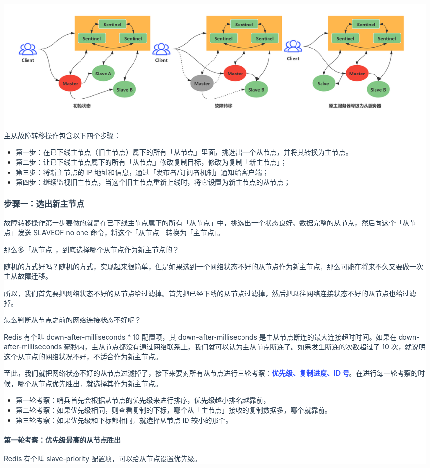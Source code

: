 ![1732497735307-aabbf1b3-0c08-4178-a19c-3503e067345d.png](./img/Kg9TO_yMX1kfv_ul/1732497735307-aabbf1b3-0c08-4178-a19c-3503e067345d-822430.png)

<font style="color:rgb(44, 62, 80);">主从故障转移操作包含以下四个步骤：</font>

+ <font style="color:rgb(44, 62, 80);">第一步：在已下线主节点（旧主节点）属下的所有「从节点」里面，挑选出一个从节点，并将其转换为主节点。</font>
+ <font style="color:rgb(44, 62, 80);">第二步：让已下线主节点属下的所有「从节点」修改复制目标，修改为复制「新主节点」；</font>
+ <font style="color:rgb(44, 62, 80);">第三步：将新主节点的 IP 地址和信息，通过「发布者/订阅者机制」通知给客户端；</font>
+ <font style="color:rgb(44, 62, 80);">第四步：继续监视旧主节点，当这个旧主节点重新上线时，将它设置为新主节点的从节点；</font>

### [](https://xiaolincoding.com/redis/cluster/sentinel.html#%E6%AD%A5%E9%AA%A4%E4%B8%80-%E9%80%89%E5%87%BA%E6%96%B0%E4%B8%BB%E8%8A%82%E7%82%B9)<font style="color:rgb(44, 62, 80);">步骤一：选出新主节点</font>
<font style="color:rgb(44, 62, 80);">故障转移操作第一步要做的就是在已下线主节点属下的所有「从节点」中，挑选出一个状态良好、数据完整的从节点，然后向这个「从节点」发送 SLAVEOF no one 命令，将这个「从节点」转换为「主节点」。</font>

<font style="color:rgb(44, 62, 80);">那么多「从节点」，到底选择哪个从节点作为新主节点的？</font>

<font style="color:rgb(44, 62, 80);">随机的方式好吗？随机的方式，实现起来很简单，但是如果选到一个网络状态不好的从节点作为新主节点，那么可能在将来不久又要做一次主从故障迁移。</font>

<font style="color:rgb(44, 62, 80);">所以，我们首先要把网络状态不好的从节点给过滤掉。首先把已经下线的从节点过滤掉，然后把以往网络连接状态不好的从节点也给过滤掉。</font>

<font style="color:rgb(44, 62, 80);">怎么判断从节点之前的网络连接状态不好呢？</font>

<font style="color:rgb(44, 62, 80);">Redis 有个叫 down-after-milliseconds * 10 配置项，其 down-after-milliseconds 是主从节点断连的最大连接超时时间。如果在 down-after-milliseconds 毫秒内，主从节点都没有通过网络联系上，我们就可以认为主从节点断连了。如果发生断连的次数超过了 10 次，就说明这个从节点的网络状况不好，不适合作为新主节点。</font>

<font style="color:rgb(44, 62, 80);">至此，我们就把网络状态不好的从节点过滤掉了，接下来要对所有从节点进行三轮考察：</font>**<font style="color:rgb(48, 79, 254);">优先级、复制进度、ID 号</font>**<font style="color:rgb(44, 62, 80);">。在进行每一轮考察的时候，哪个从节点优先胜出，就选择其作为新主节点。</font>

+ <font style="color:rgb(44, 62, 80);">第一轮考察：哨兵首先会根据从节点的优先级来进行排序，优先级越小排名越靠前，</font>
+ <font style="color:rgb(44, 62, 80);">第二轮考察：如果优先级相同，则查看复制的下标，哪个从「主节点」接收的复制数据多，哪个就靠前。</font>
+ <font style="color:rgb(44, 62, 80);">第三轮考察：如果优先级和下标都相同，就选择从节点 ID 较小的那个。</font>

#### [](https://xiaolincoding.com/redis/cluster/sentinel.html#%E7%AC%AC%E4%B8%80%E8%BD%AE%E8%80%83%E5%AF%9F-%E4%BC%98%E5%85%88%E7%BA%A7%E6%9C%80%E9%AB%98%E7%9A%84%E4%BB%8E%E8%8A%82%E7%82%B9%E8%83%9C%E5%87%BA)<font style="color:rgb(44, 62, 80);">第一轮考察：优先级最高的从节点胜出</font>
<font style="color:rgb(44, 62, 80);">Redis 有个叫 slave-priority 配置项，可以给从节点设置优先级。</font>
